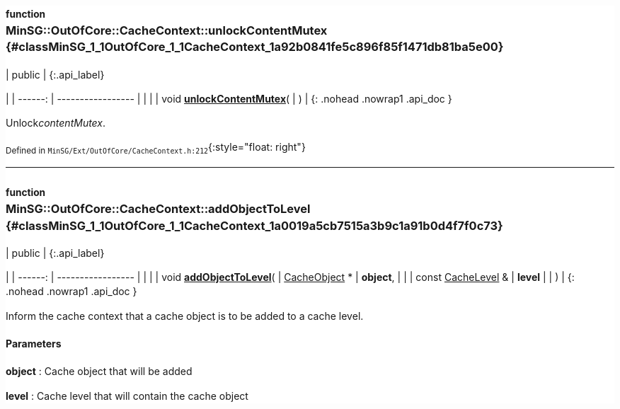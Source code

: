 ### <small>function</small><br/> MinSG::OutOfCore::CacheContext::unlockContentMutex {#classMinSG_1_1OutOfCore_1_1CacheContext_1a92b0841fe5c896f85f1471db81ba5e00}

| public |
{:.api_label}

|
| ------: | ----------------- |
|  |
| void **[unlockContentMutex](#classMinSG_1_1OutOfCore_1_1CacheContext_1a92b0841fe5c896f85f1471db81ba5e00)**( |  ) |
{: .nohead .nowrap1 .api_doc }

Unlock*contentMutex*.





<sub>Defined in `MinSG/Ext/OutOfCore/CacheContext.h:212`</sub>{:style="float: right"}

-------------------------------------------------------------------

### <small>function</small><br/> MinSG::OutOfCore::CacheContext::addObjectToLevel {#classMinSG_1_1OutOfCore_1_1CacheContext_1a0019a5cb7515a3b9c1a91b0d4f7f0c73}

| public |
{:.api_label}

|
| ------: | ----------------- |
|  |
| void **[addObjectToLevel](#classMinSG_1_1OutOfCore_1_1CacheContext_1a0019a5cb7515a3b9c1a91b0d4f7f0c73)**( |  [CacheObject](classMinSG_1_1OutOfCore_1_1CacheObject) * | **object**, |
| | const [CacheLevel](classMinSG_1_1OutOfCore_1_1CacheLevel) & | **level** |
|   ) |
{: .nohead .nowrap1 .api_doc }



Inform the cache context that a cache object is to be added to a cache level.


#### Parameters
**object**
:  Cache object that will be added



**level**
:  Cache level that will contain the cache object


